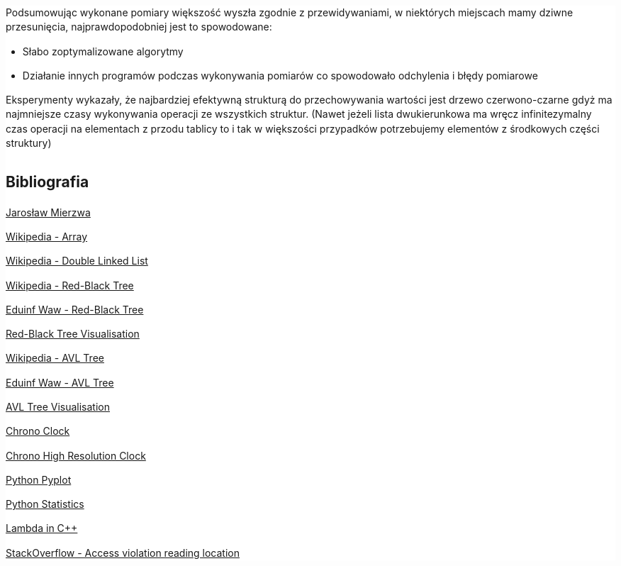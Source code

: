 Podsumowując wykonane pomiary większość wyszła zgodnie z przewidywaniami, w niektórych miejscach mamy dziwne
przesunięcia, najprawdopodobniej jest to spowodowane:

* Słabo zoptymalizowane algorytmy

* Działanie innych programów podczas wykonywania pomiarów co spowodowało odchylenia i błędy pomiarowe

Eksperymenty wykazały, że najbardziej efektywną strukturą do przechowywania wartości jest drzewo czerwono-czarne gdyż ma
najmniejsze czasy wykonywania operacji ze wszystkich struktur. (Nawet jeżeli lista dwukierunkowa ma wręcz
infinitezymalny czas operacji na elementach z przodu tablicy to i tak w większości przypadków potrzebujemy elementów z
środkowych części struktury)

## Bibliografia

[Jarosław Mierzwa](http://jaroslaw.mierzwa.staff.iiar.pwr.wroc.pl/)

[Wikipedia - Array](https://en.wikipedia.org/wiki/Array_data_structure)

[Wikipedia - Double Linked List](https://en.wikipedia.org/wiki/Doubly_linked_list)

[Wikipedia - Red-Black Tree](https://en.wikipedia.org/wiki/Red-black_tree)

[Eduinf Waw - Red-Black Tree](https://eduinf.waw.pl/inf/alg/001_search/0121.php)

[Red-Black Tree Visualisation](https://www.cs.usfca.edu/~galles/visualization/RedBlack.html)

[Wikipedia - AVL Tree](https://en.wikipedia.org/wiki/AVL_tree)

[Eduinf Waw - AVL Tree](https://eduinf.waw.pl/inf/alg/001_search/0119.php)

[AVL Tree Visualisation](https://www.cs.usfca.edu/~galles/visualization/AVLtree.html)

[Chrono Clock](https://en.cppreference.com/w/cpp/chrono)

[Chrono High Resolution Clock](https://en.cppreference.com/w/cpp/chrono/high_resolution_clock)

[Python Pyplot](https://matplotlib.org/stable/tutorials/introductory/pyplot.html)

[Python Statistics](https://docs.python.org/3/library/statistics.html)

[Lambda in C++](https://en.cppreference.com/w/cpp/language/lambda)

[StackOverflow - Access violation reading location](https://stackoverflow.com/questions/10478941/0xc0000005-access-violation-reading-location-0x00000000)
